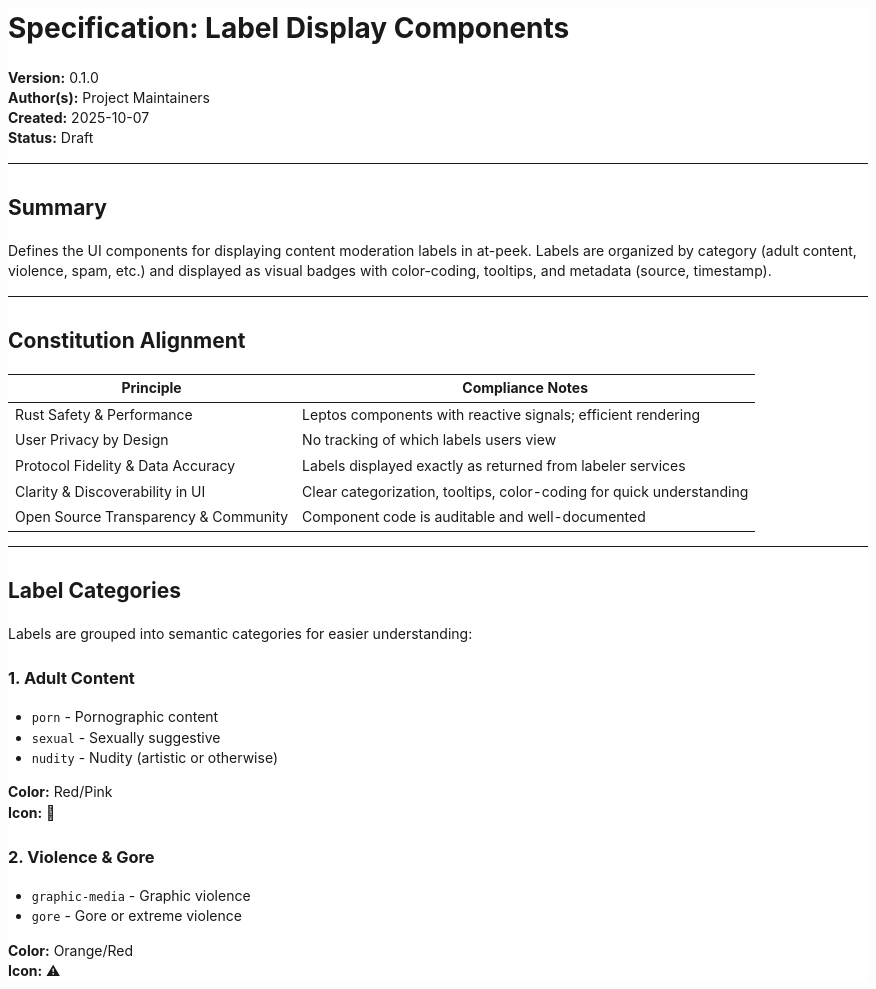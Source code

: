 # Specification: Label Display Components

**Version:** 0.1.0  
**Author(s):** Project Maintainers  
**Created:** 2025-10-07  
**Status:** Draft

---

## Summary

Defines the UI components for displaying content moderation labels in at-peek. Labels are organized by category (adult content, violence, spam, etc.) and displayed as visual badges with color-coding, tooltips, and metadata (source, timestamp).

---

## Constitution Alignment

| Principle | Compliance Notes |
|-----------|------------------|
| Rust Safety & Performance | Leptos components with reactive signals; efficient rendering |
| User Privacy by Design | No tracking of which labels users view |
| Protocol Fidelity & Data Accuracy | Labels displayed exactly as returned from labeler services |
| Clarity & Discoverability in UI | Clear categorization, tooltips, color-coding for quick understanding |
| Open Source Transparency & Community | Component code is auditable and well-documented |

---

## Label Categories

Labels are grouped into semantic categories for easier understanding:

### 1. Adult Content
- `porn` - Pornographic content
- `sexual` - Sexually suggestive
- `nudity` - Nudity (artistic or otherwise)

**Color:** Red/Pink  
**Icon:** 🔞

### 2. Violence & Gore
- `graphic-media` - Graphic violence
- `gore` - Gore or extreme violence

**Color:** Orange/Red  
**Icon:** ⚠️
